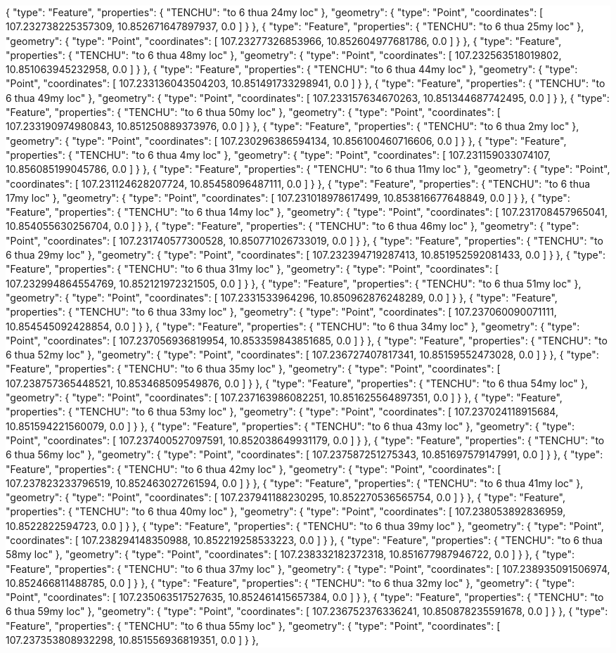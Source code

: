 { "type": "Feature", "properties": { "TENCHU": "to 6 thua 24my loc" }, "geometry": { "type": "Point", "coordinates": [ 107.232738225357309, 10.852671647897937, 0.0 ] } },
{ "type": "Feature", "properties": { "TENCHU": "to 6 thua 25my loc" }, "geometry": { "type": "Point", "coordinates": [ 107.23277326853966, 10.852604977681786, 0.0 ] } },
{ "type": "Feature", "properties": { "TENCHU": "to 6 thua 48my loc" }, "geometry": { "type": "Point", "coordinates": [ 107.232563518019802, 10.851063945232958, 0.0 ] } },
{ "type": "Feature", "properties": { "TENCHU": "to 6 thua 44my loc" }, "geometry": { "type": "Point", "coordinates": [ 107.233136043504203, 10.851491733298941, 0.0 ] } },
{ "type": "Feature", "properties": { "TENCHU": "to 6 thua 49my loc" }, "geometry": { "type": "Point", "coordinates": [ 107.233157634670263, 10.851344687742495, 0.0 ] } },
{ "type": "Feature", "properties": { "TENCHU": "to 6 thua 50my loc" }, "geometry": { "type": "Point", "coordinates": [ 107.233190974980843, 10.851250889373976, 0.0 ] } },
{ "type": "Feature", "properties": { "TENCHU": "to 6 thua 2my loc" }, "geometry": { "type": "Point", "coordinates": [ 107.230296386594134, 10.856100460716606, 0.0 ] } },
{ "type": "Feature", "properties": { "TENCHU": "to 6 thua 4my loc" }, "geometry": { "type": "Point", "coordinates": [ 107.231159033074107, 10.856085199045786, 0.0 ] } },
{ "type": "Feature", "properties": { "TENCHU": "to 6 thua 11my loc" }, "geometry": { "type": "Point", "coordinates": [ 107.231124628207724, 10.85458096487111, 0.0 ] } },
{ "type": "Feature", "properties": { "TENCHU": "to 6 thua 17my loc" }, "geometry": { "type": "Point", "coordinates": [ 107.231018978617499, 10.853816677648849, 0.0 ] } },
{ "type": "Feature", "properties": { "TENCHU": "to 6 thua 14my loc" }, "geometry": { "type": "Point", "coordinates": [ 107.231708457965041, 10.854055630256704, 0.0 ] } },
{ "type": "Feature", "properties": { "TENCHU": "to 6 thua 46my loc" }, "geometry": { "type": "Point", "coordinates": [ 107.231740577300528, 10.850771026733019, 0.0 ] } },
{ "type": "Feature", "properties": { "TENCHU": "to 6 thua 29my loc" }, "geometry": { "type": "Point", "coordinates": [ 107.232394719287413, 10.851952592081433, 0.0 ] } },
{ "type": "Feature", "properties": { "TENCHU": "to 6 thua 31my loc" }, "geometry": { "type": "Point", "coordinates": [ 107.232994864554769, 10.852121972321505, 0.0 ] } },
{ "type": "Feature", "properties": { "TENCHU": "to 6 thua 51my loc" }, "geometry": { "type": "Point", "coordinates": [ 107.2331533964296, 10.850962876248289, 0.0 ] } },
{ "type": "Feature", "properties": { "TENCHU": "to 6 thua 33my loc" }, "geometry": { "type": "Point", "coordinates": [ 107.237060090071111, 10.854545092428854, 0.0 ] } },
{ "type": "Feature", "properties": { "TENCHU": "to 6 thua 34my loc" }, "geometry": { "type": "Point", "coordinates": [ 107.237056936819954, 10.853359843851685, 0.0 ] } },
{ "type": "Feature", "properties": { "TENCHU": "to 6 thua 52my loc" }, "geometry": { "type": "Point", "coordinates": [ 107.236727407817341, 10.85159552473028, 0.0 ] } },
{ "type": "Feature", "properties": { "TENCHU": "to 6 thua 35my loc" }, "geometry": { "type": "Point", "coordinates": [ 107.238757365448521, 10.853468509549876, 0.0 ] } },
{ "type": "Feature", "properties": { "TENCHU": "to 6 thua 54my loc" }, "geometry": { "type": "Point", "coordinates": [ 107.237163986082251, 10.851625564897351, 0.0 ] } },
{ "type": "Feature", "properties": { "TENCHU": "to 6 thua 53my loc" }, "geometry": { "type": "Point", "coordinates": [ 107.237024118915684, 10.851594221560079, 0.0 ] } },
{ "type": "Feature", "properties": { "TENCHU": "to 6 thua 43my loc" }, "geometry": { "type": "Point", "coordinates": [ 107.237400527097591, 10.852038649931179, 0.0 ] } },
{ "type": "Feature", "properties": { "TENCHU": "to 6 thua 56my loc" }, "geometry": { "type": "Point", "coordinates": [ 107.237587251275343, 10.851697579147991, 0.0 ] } },
{ "type": "Feature", "properties": { "TENCHU": "to 6 thua 42my loc" }, "geometry": { "type": "Point", "coordinates": [ 107.237823233796519, 10.852463027261594, 0.0 ] } },
{ "type": "Feature", "properties": { "TENCHU": "to 6 thua 41my loc" }, "geometry": { "type": "Point", "coordinates": [ 107.237941188230295, 10.852270536565754, 0.0 ] } },
{ "type": "Feature", "properties": { "TENCHU": "to 6 thua 40my loc" }, "geometry": { "type": "Point", "coordinates": [ 107.238053892836959, 10.8522822594723, 0.0 ] } },
{ "type": "Feature", "properties": { "TENCHU": "to 6 thua 39my loc" }, "geometry": { "type": "Point", "coordinates": [ 107.238294148350988, 10.852219258533223, 0.0 ] } },
{ "type": "Feature", "properties": { "TENCHU": "to 6 thua 58my loc" }, "geometry": { "type": "Point", "coordinates": [ 107.238332182372318, 10.851677987946722, 0.0 ] } },
{ "type": "Feature", "properties": { "TENCHU": "to 6 thua 37my loc" }, "geometry": { "type": "Point", "coordinates": [ 107.238935091506974, 10.852466811488785, 0.0 ] } },
{ "type": "Feature", "properties": { "TENCHU": "to 6 thua 32my loc" }, "geometry": { "type": "Point", "coordinates": [ 107.235063517527635, 10.852461415657384, 0.0 ] } },
{ "type": "Feature", "properties": { "TENCHU": "to 6 thua 59my loc" }, "geometry": { "type": "Point", "coordinates": [ 107.236752376336241, 10.850878235591678, 0.0 ] } },
{ "type": "Feature", "properties": { "TENCHU": "to 6 thua 55my loc" }, "geometry": { "type": "Point", "coordinates": [ 107.237353808932298, 10.851556936819351, 0.0 ] } },